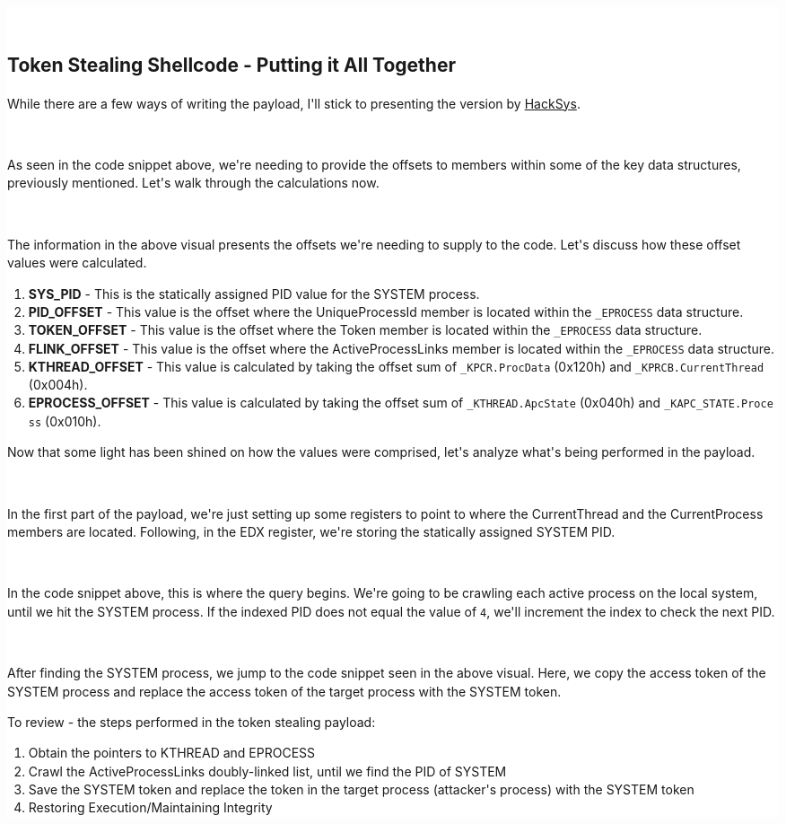 <img src="{{ site.url }}{{ site.baseurl }}/images/hevd-pt2/eprocess-token-calc.png" alt="">

Token Stealing Shellcode - Putting it All Together
---
While there are a few ways of writing the payload, I'll stick to presenting the version by [HackSys](https://github.com/hacksysteam/HackSysExtremeVulnerableDriver/blob/master/Exploit/Payloads.c).

<img src="{{ site.url }}{{ site.baseurl }}/images/hevd-pt2/tokenstealing-skeleton.png" alt="">

As seen in the code snippet above, we're needing to provide the offsets to members within some of the key data structures, previously mentioned. Let's walk through the calculations now.

<img src="{{ site.url }}{{ site.baseurl }}/images/hevd-pt2/tokenstealing-skeleton-offsets.png" alt="">

The information in the above visual presents the offsets we're needing to supply to the code. Let's discuss how these offset values were calculated.

1. **SYS_PID** - This is the statically assigned PID value for the SYSTEM process.
2. **PID_OFFSET** - This value is the offset where the UniqueProcessId member is located within the `_EPROCESS` data structure.
3. **TOKEN_OFFSET** - This value is the offset where the Token member is located within the `_EPROCESS` data structure.
4. **FLINK_OFFSET** - This value is the offset where the ActiveProcessLinks member is located within the `_EPROCESS` data structure.
5. **KTHREAD_OFFSET** - This value is calculated by taking the offset sum of `_KPCR.ProcData` (0x120h) and `_KPRCB.CurrentThread` (0x004h). 
6. **EPROCESS_OFFSET** - This value is calculated by taking the offset sum of `_KTHREAD.ApcState` (0x040h) and `_KAPC_STATE.Process` (0x010h).

Now that some light has been shined on how the values were comprised, let's analyze what's being performed in the payload.

<img src="{{ site.url }}{{ site.baseurl }}/images/hevd-pt2/tokenstealing-skeleton-s1.png" alt="">

In the first part of the payload, we're just setting up some registers to point to where the CurrentThread and the CurrentProcess members are located. Following, in the EDX register, we're storing the statically assigned SYSTEM PID.

<img src="{{ site.url }}{{ site.baseurl }}/images/hevd-pt2/tokenstealing-skeleton-s2.png" alt="">

In the code snippet above, this is where the query begins. We're going to be crawling each active process on the local system, until we hit the SYSTEM process. If the indexed PID does not equal the value of `4`, we'll increment the index to check the next PID.

<img src="{{ site.url }}{{ site.baseurl }}/images/hevd-pt2/tokenstealing-skeleton-s3.png" alt="">

After finding the SYSTEM process, we jump to the code snippet seen in the above visual. Here, we copy the access token of the SYSTEM process and replace the access token of the target process with the SYSTEM token.

To review - the steps performed in the token stealing payload:
1. Obtain the pointers to KTHREAD and EPROCESS
2. Crawl the ActiveProcessLinks doubly-linked list, until we find the PID of SYSTEM
3. Save the SYSTEM token and replace the token in the target process (attacker's process) with the SYSTEM token
4. Restoring Execution/Maintaining Integrity
